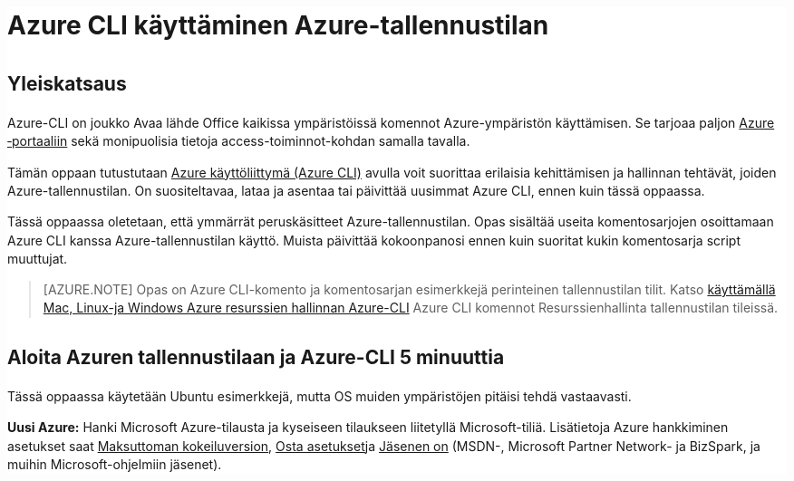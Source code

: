 <properties
    pageTitle="Azure CLI käyttäminen Azure tallennustilan | Microsoft Azure"
    description="Opettele käyttämään Azure komentorivivalitsimet Interface (Azure CLI) avulla voit luoda ja hallita tallennustilan ja Azure BLOB-objektit ja tiedostojen Azure-tallennustilan. Azure-CLI on Office kaikissa ympäristöissä-työkalu "
    services="storage"
    documentationCenter="na"
    authors="micurd"
    manager="jahogg"
    editor="tysonn"/>

<tags
    ms.service="storage"
    ms.workload="storage"
    ms.tgt_pltfrm="na"
    ms.devlang="na"
    ms.topic="article"
    ms.date="10/18/2016"
    ms.author="micurd"/>

# <a name="using-the-azure-cli-with-azure-storage"></a>Azure CLI käyttäminen Azure-tallennustilan

## <a name="overview"></a>Yleiskatsaus

Azure-CLI on joukko Avaa lähde Office kaikissa ympäristöissä komennot Azure-ympäristön käyttämisen. Se tarjoaa paljon [Azure ‑portaaliin](https://portal.azure.com) sekä monipuolisia tietoja access-toiminnot-kohdan samalla tavalla.

Tämän oppaan tutustutaan [Azure käyttöliittymä (Azure CLI)](../xplat-cli-install.md) avulla voit suorittaa erilaisia kehittämisen ja hallinnan tehtävät, joiden Azure-tallennustilan. On suositeltavaa, lataa ja asentaa tai päivittää uusimmat Azure CLI, ennen kuin tässä oppaassa.

Tässä oppaassa oletetaan, että ymmärrät peruskäsitteet Azure-tallennustilan. Opas sisältää useita komentosarjojen osoittamaan Azure CLI kanssa Azure-tallennustilan käyttö. Muista päivittää kokoonpanosi ennen kuin suoritat kukin komentosarja script muuttujat.

> [AZURE.NOTE] Opas on Azure CLI-komento ja komentosarjan esimerkkejä perinteinen tallennustilan tilit. Katso [käyttämällä Mac, Linux-ja Windows Azure resurssien hallinnan Azure-CLI](../virtual-machines/azure-cli-arm-commands.md#azure-storage-commands-to-manage-your-storage-objects) Azure CLI komennot Resurssienhallinta tallennustilan tileissä.

## <a name="get-started-with-azure-storage-and-the-azure-cli-in-5-minutes"></a>Aloita Azuren tallennustilaan ja Azure-CLI 5 minuuttia

Tässä oppaassa käytetään Ubuntu esimerkkejä, mutta OS muiden ympäristöjen pitäisi tehdä vastaavasti.

**Uusi Azure:** Hanki Microsoft Azure-tilausta ja kyseiseen tilaukseen liitetyllä Microsoft-tiliä. Lisätietoja Azure hankkiminen asetukset saat [Maksuttoman kokeiluversion](https://azure.microsoft.com/pricing/free-trial/), [Osta asetukset](https://azure.microsoft.com/pricing/purchase-options/)ja [Jäsenen on](https://azure.microsoft.com/pricing/member-offers/) (MSDN-, Microsoft Partner Network- ja BizSpark, ja muihin Microsoft-ohjelmiin jäsenet).


[Image1]: ./media/storage-azure-cli/azure_command.png